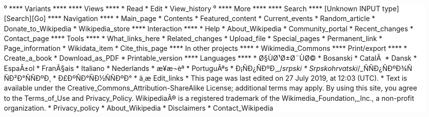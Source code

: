 ⁰
**** Variants ****
**** Views ****
    * Read
    * Edit
    * View_history
⁰
**** More ****
**** Search ****
[Unknown INPUT type][Search][Go]
**** Navigation ****
    * Main_page
    * Contents
    * Featured_content
    * Current_events
    * Random_article
    * Donate_to_Wikipedia
    * Wikipedia_store
**** Interaction ****
    * Help
    * About_Wikipedia
    * Community_portal
    * Recent_changes
    * Contact_page
**** Tools ****
    * What_links_here
    * Related_changes
    * Upload_file
    * Special_pages
    * Permanent_link
    * Page_information
    * Wikidata_item
    * Cite_this_page
**** In other projects ****
    * Wikimedia_Commons
**** Print/export ****
    * Create_a_book
    * Download_as_PDF
    * Printable_version
**** Languages ****
    * Ø§ÙØ¹Ø±Ø¨ÙØ©
    * Bosanski
    * CatalÃ 
    * Dansk
    * EspaÃ±ol
    * FranÃ§ais
    * Italiano
    * Nederlands
    * æ¥æ¬èª
    * PortuguÃªs
    * Ð¡ÑÐ¿ÑÐºÐ¸_/_srpski
    * Srpskohrvatski_/_ÑÑÐ¿ÑÐºÐ¾ÑÑÐ²Ð°ÑÑÐºÐ¸
    * Ð£ÐºÑÐ°ÑÐ½ÑÑÐºÐ°
    * ä¸­æ
Edit_links
    * This page was last edited on 27 July 2019, at 12:03 (UTC).
    * Text is available under the Creative_Commons_Attribution-ShareAlike
      License; additional terms may apply. By using this site, you agree to the
      Terms_of_Use and Privacy_Policy. WikipediaÂ® is a registered trademark of
      the Wikimedia_Foundation,_Inc., a non-profit organization.
    * Privacy_policy
    * About_Wikipedia
    * Disclaimers
    * Contact_Wikipedia